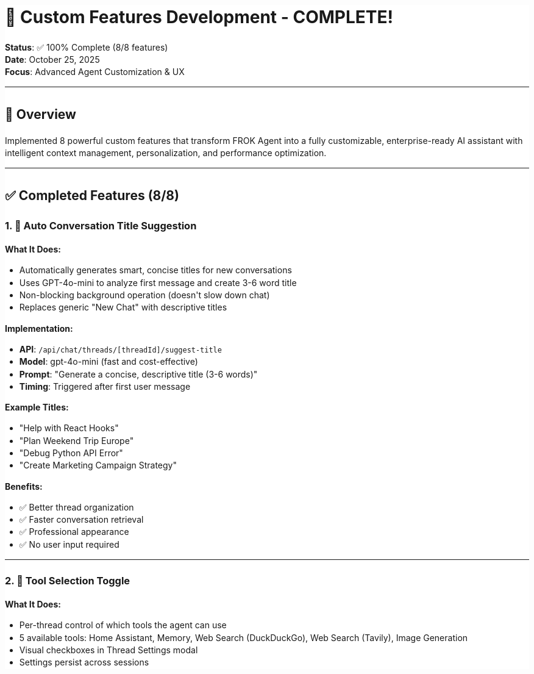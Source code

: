 # 🎯 Custom Features Development - COMPLETE!

**Status**: ✅ 100% Complete (8/8 features)  
**Date**: October 25, 2025  
**Focus**: Advanced Agent Customization & UX

---

## 🎊 Overview

Implemented 8 powerful custom features that transform FROK Agent into a fully customizable, enterprise-ready AI assistant with intelligent context management, personalization, and performance optimization.

---

## ✅ Completed Features (8/8)

### 1. 🤖 Auto Conversation Title Suggestion

**What It Does:**
- Automatically generates smart, concise titles for new conversations
- Uses GPT-4o-mini to analyze first message and create 3-6 word title
- Non-blocking background operation (doesn't slow down chat)
- Replaces generic "New Chat" with descriptive titles

**Implementation:**
- **API**: `/api/chat/threads/[threadId]/suggest-title`
- **Model**: gpt-4o-mini (fast and cost-effective)
- **Prompt**: "Generate a concise, descriptive title (3-6 words)"
- **Timing**: Triggered after first user message

**Example Titles:**
- "Help with React Hooks"
- "Plan Weekend Trip Europe"
- "Debug Python API Error"
- "Create Marketing Campaign Strategy"

**Benefits:**
- ✅ Better thread organization
- ✅ Faster conversation retrieval
- ✅ Professional appearance
- ✅ No user input required

---

### 2. 🔧 Tool Selection Toggle

**What It Does:**
- Per-thread control of which tools the agent can use
- 5 available tools: Home Assistant, Memory, Web Search (DuckDuckGo), Web Search (Tavily), Image Generation
- Visual checkboxes in Thread Settings modal
- Settings persist across sessions
